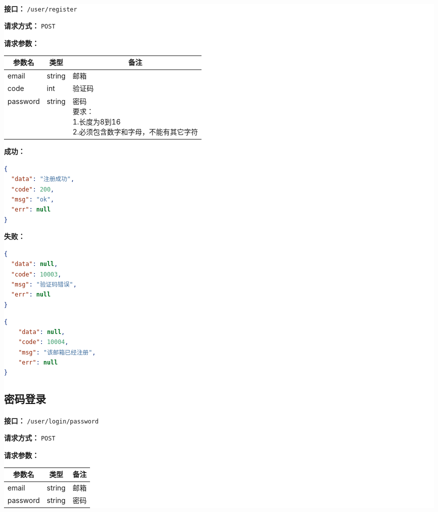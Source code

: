 **接口：** ``/user/register``

**请求方式：** ``POST``

**请求参数：**

| 参数名      | 类型     | 备注                                               |
| -------- | ------ | ------------------------------------------------ |
| email    | string | 邮箱                                               |
| code     | int    | 验证码                                              |
| password | string | 密码<br/>要求：<br/>1.长度为8到16<br/>2.必须包含数字和字母，不能有其它字符 |

**成功：**

```json
{
  "data": "注册成功",
  "code": 200,
  "msg": "ok",
  "err": null
}
```

**失败：**

```json
{
  "data": null,
  "code": 10003,
  "msg": "验证码错误",
  "err": null
}
```

```json
{
    "data": null,
    "code": 10004,
    "msg": "该邮箱已经注册",
    "err": null
}
```

## 密码登录

**接口：** ``/user/login/password``

**请求方式：** ``POST``

**请求参数：**

| 参数名      | 类型     | 备注  |
| -------- | ------ | --- |
| email    | string | 邮箱  |
| password | string | 密码  |
